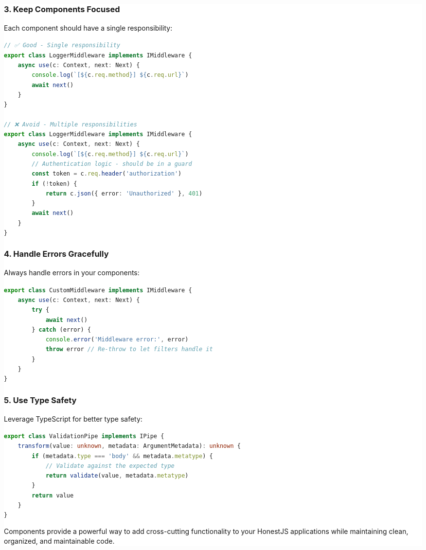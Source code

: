 ### 3. Keep Components Focused

Each component should have a single responsibility:

```typescript
// ✅ Good - Single responsibility
export class LoggerMiddleware implements IMiddleware {
	async use(c: Context, next: Next) {
		console.log(`[${c.req.method}] ${c.req.url}`)
		await next()
	}
}

// ❌ Avoid - Multiple responsibilities
export class LoggerMiddleware implements IMiddleware {
	async use(c: Context, next: Next) {
		console.log(`[${c.req.method}] ${c.req.url}`)
		// Authentication logic - should be in a guard
		const token = c.req.header('authorization')
		if (!token) {
			return c.json({ error: 'Unauthorized' }, 401)
		}
		await next()
	}
}
```

### 4. Handle Errors Gracefully

Always handle errors in your components:

```typescript
export class CustomMiddleware implements IMiddleware {
	async use(c: Context, next: Next) {
		try {
			await next()
		} catch (error) {
			console.error('Middleware error:', error)
			throw error // Re-throw to let filters handle it
		}
	}
}
```

### 5. Use Type Safety

Leverage TypeScript for better type safety:

```typescript
export class ValidationPipe implements IPipe {
	transform(value: unknown, metadata: ArgumentMetadata): unknown {
		if (metadata.type === 'body' && metadata.metatype) {
			// Validate against the expected type
			return validate(value, metadata.metatype)
		}
		return value
	}
}
```

Components provide a powerful way to add cross-cutting functionality to your HonestJS applications while maintaining clean, organized, and maintainable code.
